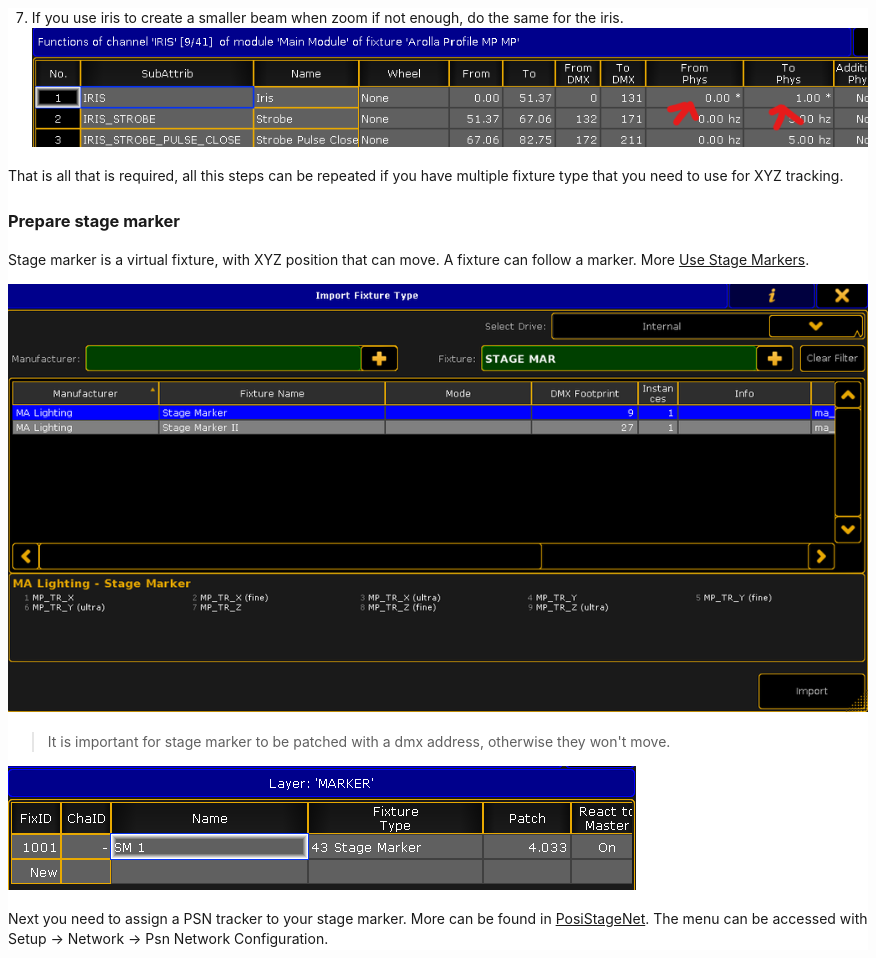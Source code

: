 7. If you use iris to create a smaller beam when zoom if not enough, do the same for the iris.
     ![image-20230211161303632](docs/assets/image-20230211161303632.png)

That is all that is required, all this steps can be repeated if you have multiple fixture type that you need to use for XYZ tracking.

### Prepare stage marker

Stage marker is a virtual fixture, with XYZ position that can move. A fixture can follow a marker. More [Use Stage Markers](https://help2.malighting.com/Page/grandMA2/xyz_use_stage_markers/en/3.3).

![image-20230211161603314](docs/assets/image-20230211161603314.png)

> It is important for stage marker to be patched with a dmx address, otherwise they won't move.

![image-20230211161841541](docs/assets/image-20230211161841541.png)

Next you need to assign a PSN tracker to your stage marker. More can be found in [PosiStageNet](https://help2.malighting.com/Page/grandMA2/network_psn/en/3.3). The menu can be accessed with Setup -> Network -> Psn Network Configuration.
